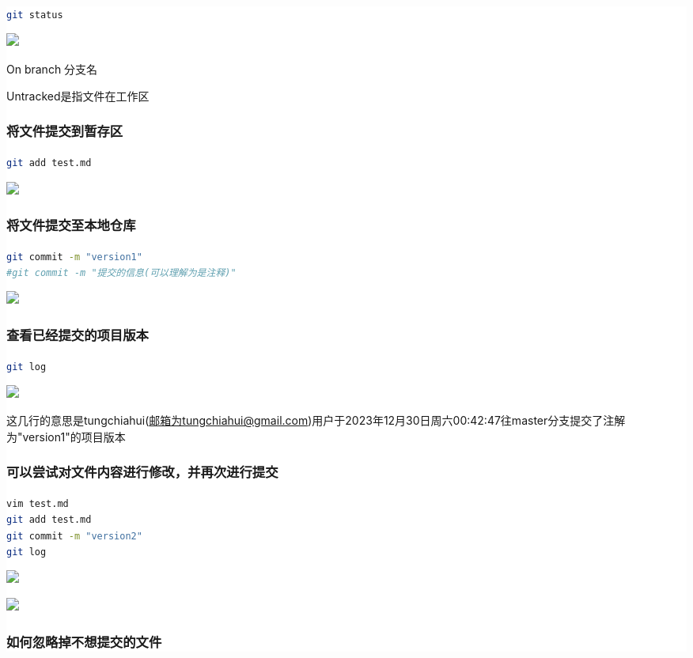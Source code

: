 
```bash
git status
```

![](https://cdn.eo.r2.tungchiahui.cn/tungwebsite/assets/images/2023-12-29/image10.webp)

On branch 分支名

Untracked是指文件在工作区

### 将文件提交到暂存区
    

```bash
git add test.md
```

![](https://cdn.eo.r2.tungchiahui.cn/tungwebsite/assets/images/2023-12-29/image11.webp)

### 将文件提交至本地仓库
    

```bash
git commit -m "version1"  
#git commit -m "提交的信息(可以理解为是注释)"
```

![](https://cdn.eo.r2.tungchiahui.cn/tungwebsite/assets/images/2023-12-29/image12.webp)

### 查看已经提交的项目版本
    

```bash
git log
```

![](https://cdn.eo.r2.tungchiahui.cn/tungwebsite/assets/images/2023-12-29/image13.webp)

这几行的意思是tungchiahui(邮箱为tungchiahui@gmail.com)用户于2023年12月30日周六00:42:47往master分支提交了注解为"version1"的项目版本

### 可以尝试对文件内容进行修改，并再次进行提交
    

```bash
vim test.md
git add test.md
git commit -m "version2"
git log
```

![](https://cdn.eo.r2.tungchiahui.cn/tungwebsite/assets/images/2023-12-29/image14.webp)

![](https://cdn.eo.r2.tungchiahui.cn/tungwebsite/assets/images/2023-12-29/image15.webp)

### 如何忽略掉不想提交的文件
    